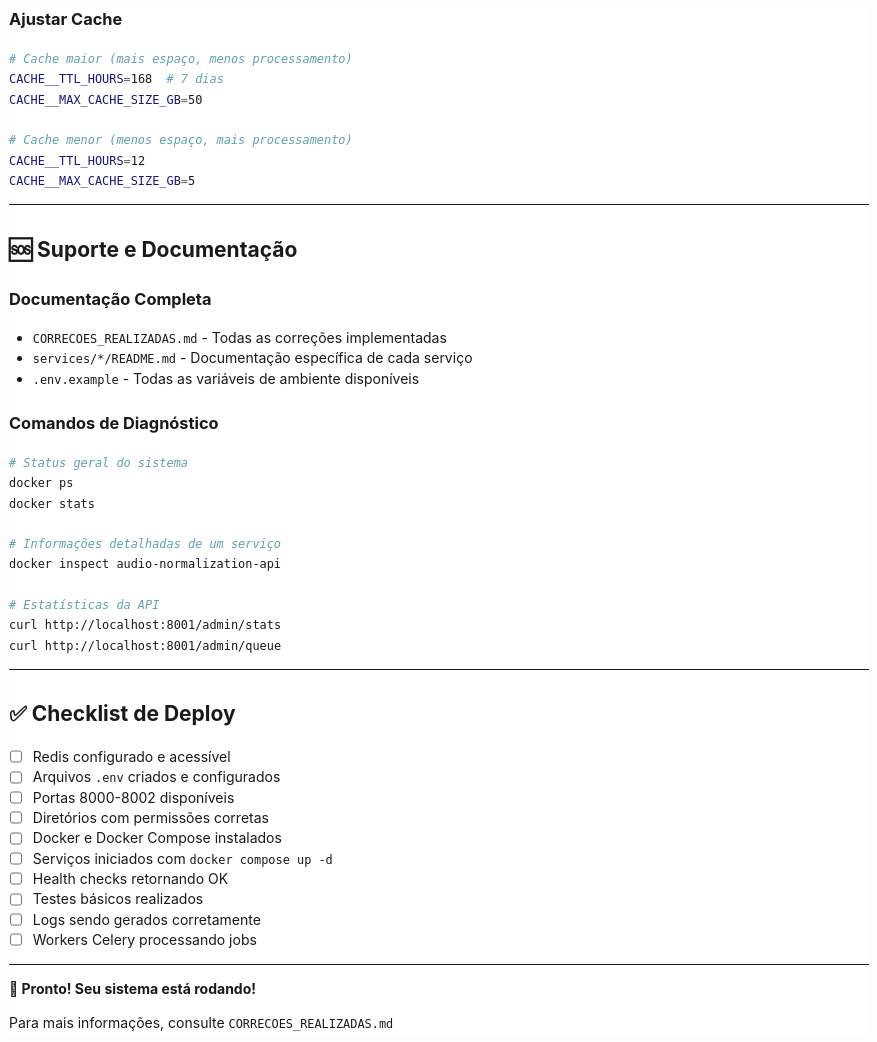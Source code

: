 ### Ajustar Cache

```bash
# Cache maior (mais espaço, menos processamento)
CACHE__TTL_HOURS=168  # 7 dias
CACHE__MAX_CACHE_SIZE_GB=50

# Cache menor (menos espaço, mais processamento)
CACHE__TTL_HOURS=12
CACHE__MAX_CACHE_SIZE_GB=5
```

---

## 🆘 Suporte e Documentação

### Documentação Completa

- `CORRECOES_REALIZADAS.md` - Todas as correções implementadas
- `services/*/README.md` - Documentação específica de cada serviço
- `.env.example` - Todas as variáveis de ambiente disponíveis

### Comandos de Diagnóstico

```bash
# Status geral do sistema
docker ps
docker stats

# Informações detalhadas de um serviço
docker inspect audio-normalization-api

# Estatísticas da API
curl http://localhost:8001/admin/stats
curl http://localhost:8001/admin/queue
```

---

## ✅ Checklist de Deploy

- [ ] Redis configurado e acessível
- [ ] Arquivos `.env` criados e configurados
- [ ] Portas 8000-8002 disponíveis
- [ ] Diretórios com permissões corretas
- [ ] Docker e Docker Compose instalados
- [ ] Serviços iniciados com `docker compose up -d`
- [ ] Health checks retornando OK
- [ ] Testes básicos realizados
- [ ] Logs sendo gerados corretamente
- [ ] Workers Celery processando jobs

---

**🎉 Pronto! Seu sistema está rodando!**

Para mais informações, consulte `CORRECOES_REALIZADAS.md`
